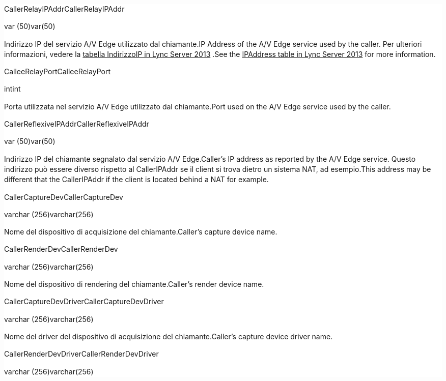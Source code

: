 <tr class="even">
<td><p><span data-ttu-id="b15a8-151">CallerRelayIPAddr</span><span class="sxs-lookup"><span data-stu-id="b15a8-151">CallerRelayIPAddr</span></span></p></td>
<td><p><span data-ttu-id="b15a8-152">var (50)</span><span class="sxs-lookup"><span data-stu-id="b15a8-152">var(50)</span></span></p></td>
<td><p><span data-ttu-id="b15a8-153">Indirizzo IP del servizio A/V Edge utilizzato dal chiamante.</span><span class="sxs-lookup"><span data-stu-id="b15a8-153">IP Address of the A/V Edge service used by the caller.</span></span> <span data-ttu-id="b15a8-154">Per ulteriori informazioni, vedere la <a href="lync-server-2013-ipaddress-table.md">tabella IndirizzoIP in Lync Server 2013</a> .</span><span class="sxs-lookup"><span data-stu-id="b15a8-154">See the <a href="lync-server-2013-ipaddress-table.md">IPAddress table in Lync Server 2013</a> for more information.</span></span></p></td>
</tr>
<tr class="odd">
<td><p><span data-ttu-id="b15a8-155">CalleeRelayPort</span><span class="sxs-lookup"><span data-stu-id="b15a8-155">CalleeRelayPort</span></span></p></td>
<td><p><span data-ttu-id="b15a8-156">int</span><span class="sxs-lookup"><span data-stu-id="b15a8-156">int</span></span></p></td>
<td><p><span data-ttu-id="b15a8-157">Porta utilizzata nel servizio A/V Edge utilizzato dal chiamante.</span><span class="sxs-lookup"><span data-stu-id="b15a8-157">Port used on the A/V Edge service used by the caller.</span></span></p></td>
</tr>
<tr class="even">
<td><p><span data-ttu-id="b15a8-158">CallerReflexiveIPAddr</span><span class="sxs-lookup"><span data-stu-id="b15a8-158">CallerReflexiveIPAddr</span></span></p></td>
<td><p><span data-ttu-id="b15a8-159">var (50)</span><span class="sxs-lookup"><span data-stu-id="b15a8-159">var(50)</span></span></p></td>
<td><p><span data-ttu-id="b15a8-160">Indirizzo IP del chiamante segnalato dal servizio A/V Edge.</span><span class="sxs-lookup"><span data-stu-id="b15a8-160">Caller’s IP address as reported by the A/V Edge service.</span></span> <span data-ttu-id="b15a8-161">Questo indirizzo può essere diverso rispetto al CallerIPAddr se il client si trova dietro un sistema NAT, ad esempio.</span><span class="sxs-lookup"><span data-stu-id="b15a8-161">This address may be different that the CallerIPAddr if the client is located behind a NAT for example.</span></span></p></td>
</tr>
<tr class="odd">
<td><p><span data-ttu-id="b15a8-162">CallerCaptureDev</span><span class="sxs-lookup"><span data-stu-id="b15a8-162">CallerCaptureDev</span></span></p></td>
<td><p><span data-ttu-id="b15a8-163">varchar (256)</span><span class="sxs-lookup"><span data-stu-id="b15a8-163">varchar(256)</span></span></p></td>
<td><p><span data-ttu-id="b15a8-164">Nome del dispositivo di acquisizione del chiamante.</span><span class="sxs-lookup"><span data-stu-id="b15a8-164">Caller’s capture device name.</span></span></p></td>
</tr>
<tr class="even">
<td><p><span data-ttu-id="b15a8-165">CallerRenderDev</span><span class="sxs-lookup"><span data-stu-id="b15a8-165">CallerRenderDev</span></span></p></td>
<td><p><span data-ttu-id="b15a8-166">varchar (256)</span><span class="sxs-lookup"><span data-stu-id="b15a8-166">varchar(256)</span></span></p></td>
<td><p><span data-ttu-id="b15a8-167">Nome del dispositivo di rendering del chiamante.</span><span class="sxs-lookup"><span data-stu-id="b15a8-167">Caller’s render device name.</span></span></p></td>
</tr>
<tr class="odd">
<td><p><span data-ttu-id="b15a8-168">CallerCaptureDevDriver</span><span class="sxs-lookup"><span data-stu-id="b15a8-168">CallerCaptureDevDriver</span></span></p></td>
<td><p><span data-ttu-id="b15a8-169">varchar (256)</span><span class="sxs-lookup"><span data-stu-id="b15a8-169">varchar(256)</span></span></p></td>
<td><p><span data-ttu-id="b15a8-170">Nome del driver del dispositivo di acquisizione del chiamante.</span><span class="sxs-lookup"><span data-stu-id="b15a8-170">Caller’s capture device driver name.</span></span></p></td>
</tr>
<tr class="even">
<td><p><span data-ttu-id="b15a8-171">CallerRenderDevDriver</span><span class="sxs-lookup"><span data-stu-id="b15a8-171">CallerRenderDevDriver</span></span></p></td>
<td><p><span data-ttu-id="b15a8-172">varchar (256)</span><span class="sxs-lookup"><span data-stu-id="b15a8-172">varchar(256)</span></span></p></td>